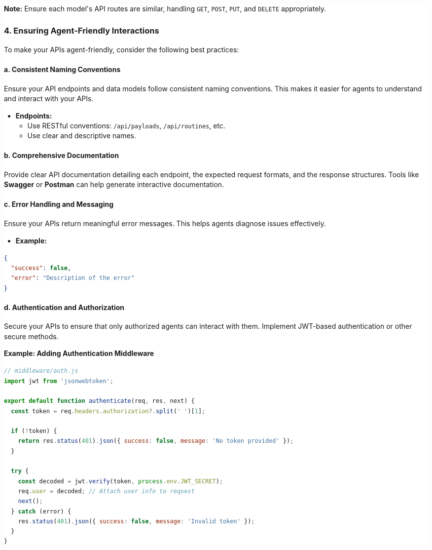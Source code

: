 **Note:** Ensure each model's API routes are similar, handling `GET`, `POST`, `PUT`, and `DELETE` appropriately.

### 4. Ensuring Agent-Friendly Interactions

To make your APIs agent-friendly, consider the following best practices:

#### a. **Consistent Naming Conventions**

Ensure your API endpoints and data models follow consistent naming conventions. This makes it easier for agents to understand and interact with your APIs.

- **Endpoints:**
  - Use RESTful conventions: `/api/payloads`, `/api/routines`, etc.
  - Use clear and descriptive names.

#### b. **Comprehensive Documentation**

Provide clear API documentation detailing each endpoint, the expected request formats, and the response structures. Tools like **Swagger** or **Postman** can help generate interactive documentation.

#### c. **Error Handling and Messaging**

Ensure your APIs return meaningful error messages. This helps agents diagnose issues effectively.

- **Example:**

```json
{
  "success": false,
  "error": "Description of the error"
}
```

#### d. **Authentication and Authorization**

Secure your APIs to ensure that only authorized agents can interact with them. Implement JWT-based authentication or other secure methods.

**Example: Adding Authentication Middleware**

```javascript
// middleware/auth.js
import jwt from 'jsonwebtoken';

export default function authenticate(req, res, next) {
  const token = req.headers.authorization?.split(' ')[1];
  
  if (!token) {
    return res.status(401).json({ success: false, message: 'No token provided' });
  }

  try {
    const decoded = jwt.verify(token, process.env.JWT_SECRET);
    req.user = decoded; // Attach user info to request
    next();
  } catch (error) {
    res.status(401).json({ success: false, message: 'Invalid token' });
  }
}
```
